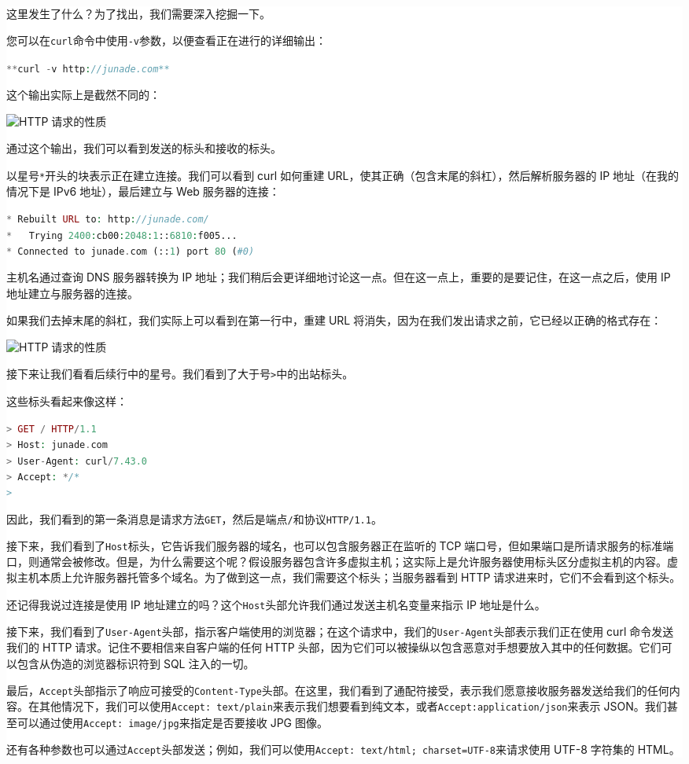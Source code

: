 这里发生了什么？为了找出，我们需要深入挖掘一下。

您可以在`curl`命令中使用`-v`参数，以便查看正在进行的详细输出：

```php
**curl -v http://junade.com**

```

这个输出实际上是截然不同的：

![HTTP 请求的性质](https://github.com/OpenDocCN/freelearn-php-zh/raw/master/docs/ms-php-dsn-ptn/img/image_08_002.jpg)

通过这个输出，我们可以看到发送的标头和接收的标头。

以星号`*`开头的块表示正在建立连接。我们可以看到 curl 如何重建 URL，使其正确（包含末尾的斜杠），然后解析服务器的 IP 地址（在我的情况下是 IPv6 地址），最后建立与 Web 服务器的连接：

```php
* Rebuilt URL to: http://junade.com/ 
*   Trying 2400:cb00:2048:1::6810:f005... 
* Connected to junade.com (::1) port 80 (#0) 

```

主机名通过查询 DNS 服务器转换为 IP 地址；我们稍后会更详细地讨论这一点。但在这一点上，重要的是要记住，在这一点之后，使用 IP 地址建立与服务器的连接。

如果我们去掉末尾的斜杠，我们实际上可以看到在第一行中，重建 URL 将消失，因为在我们发出请求之前，它已经以正确的格式存在：

![HTTP 请求的性质](https://github.com/OpenDocCN/freelearn-php-zh/raw/master/docs/ms-php-dsn-ptn/img/image_08_003.jpg)

接下来让我们看看后续行中的星号。我们看到了大于号`>`中的出站标头。

这些标头看起来像这样：

```php
> GET / HTTP/1.1 
> Host: junade.com 
> User-Agent: curl/7.43.0 
> Accept: */* 
> 

```

因此，我们看到的第一条消息是请求方法`GET`，然后是端点`/`和协议`HTTP/1.1`。

接下来，我们看到了`Host`标头，它告诉我们服务器的域名，也可以包含服务器正在监听的 TCP 端口号，但如果端口是所请求服务的标准端口，则通常会被修改。但是，为什么需要这个呢？假设服务器包含许多虚拟主机；这实际上是允许服务器使用标头区分虚拟主机的内容。虚拟主机本质上允许服务器托管多个域名。为了做到这一点，我们需要这个标头；当服务器看到 HTTP 请求进来时，它们不会看到这个标头。

还记得我说过连接是使用 IP 地址建立的吗？这个`Host`头部允许我们通过发送主机名变量来指示 IP 地址是什么。

接下来，我们看到了`User-Agent`头部，指示客户端使用的浏览器；在这个请求中，我们的`User-Agent`头部表示我们正在使用 curl 命令发送我们的 HTTP 请求。记住不要相信来自客户端的任何 HTTP 头部，因为它们可以被操纵以包含恶意对手想要放入其中的任何数据。它们可以包含从伪造的浏览器标识符到 SQL 注入的一切。

最后，`Accept`头部指示了响应可接受的`Content-Type`头部。在这里，我们看到了通配符接受，表示我们愿意接收服务器发送给我们的任何内容。在其他情况下，我们可以使用`Accept: text/plain`来表示我们想要看到纯文本，或者`Accept:application/json`来表示 JSON。我们甚至可以通过使用`Accept: image/jpg`来指定是否要接收 JPG 图像。

还有各种参数也可以通过`Accept`头部发送；例如，我们可以使用`Accept: text/html; charset=UTF-8`来请求使用 UTF-8 字符集的 HTML。
